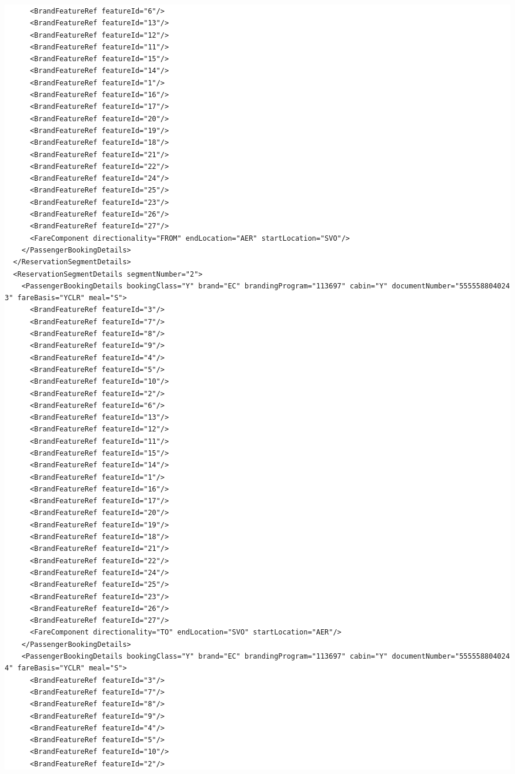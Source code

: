           <BrandFeatureRef featureId="6"/>
          <BrandFeatureRef featureId="13"/>
          <BrandFeatureRef featureId="12"/>
          <BrandFeatureRef featureId="11"/>
          <BrandFeatureRef featureId="15"/>
          <BrandFeatureRef featureId="14"/>
          <BrandFeatureRef featureId="1"/>
          <BrandFeatureRef featureId="16"/>
          <BrandFeatureRef featureId="17"/>
          <BrandFeatureRef featureId="20"/>
          <BrandFeatureRef featureId="19"/>
          <BrandFeatureRef featureId="18"/>
          <BrandFeatureRef featureId="21"/>
          <BrandFeatureRef featureId="22"/>
          <BrandFeatureRef featureId="24"/>
          <BrandFeatureRef featureId="25"/>
          <BrandFeatureRef featureId="23"/>
          <BrandFeatureRef featureId="26"/>
          <BrandFeatureRef featureId="27"/>
          <FareComponent directionality="FROM" endLocation="AER" startLocation="SVO"/>
        </PassengerBookingDetails>
      </ReservationSegmentDetails>
      <ReservationSegmentDetails segmentNumber="2">
        <PassengerBookingDetails bookingClass="Y" brand="EC" brandingProgram="113697" cabin="Y" documentNumber="5555588040243" fareBasis="YCLR" meal="S">
          <BrandFeatureRef featureId="3"/>
          <BrandFeatureRef featureId="7"/>
          <BrandFeatureRef featureId="8"/>
          <BrandFeatureRef featureId="9"/>
          <BrandFeatureRef featureId="4"/>
          <BrandFeatureRef featureId="5"/>
          <BrandFeatureRef featureId="10"/>
          <BrandFeatureRef featureId="2"/>
          <BrandFeatureRef featureId="6"/>
          <BrandFeatureRef featureId="13"/>
          <BrandFeatureRef featureId="12"/>
          <BrandFeatureRef featureId="11"/>
          <BrandFeatureRef featureId="15"/>
          <BrandFeatureRef featureId="14"/>
          <BrandFeatureRef featureId="1"/>
          <BrandFeatureRef featureId="16"/>
          <BrandFeatureRef featureId="17"/>
          <BrandFeatureRef featureId="20"/>
          <BrandFeatureRef featureId="19"/>
          <BrandFeatureRef featureId="18"/>
          <BrandFeatureRef featureId="21"/>
          <BrandFeatureRef featureId="22"/>
          <BrandFeatureRef featureId="24"/>
          <BrandFeatureRef featureId="25"/>
          <BrandFeatureRef featureId="23"/>
          <BrandFeatureRef featureId="26"/>
          <BrandFeatureRef featureId="27"/>
          <FareComponent directionality="TO" endLocation="SVO" startLocation="AER"/>
        </PassengerBookingDetails>
        <PassengerBookingDetails bookingClass="Y" brand="EC" brandingProgram="113697" cabin="Y" documentNumber="5555588040244" fareBasis="YCLR" meal="S">
          <BrandFeatureRef featureId="3"/>
          <BrandFeatureRef featureId="7"/>
          <BrandFeatureRef featureId="8"/>
          <BrandFeatureRef featureId="9"/>
          <BrandFeatureRef featureId="4"/>
          <BrandFeatureRef featureId="5"/>
          <BrandFeatureRef featureId="10"/>
          <BrandFeatureRef featureId="2"/>